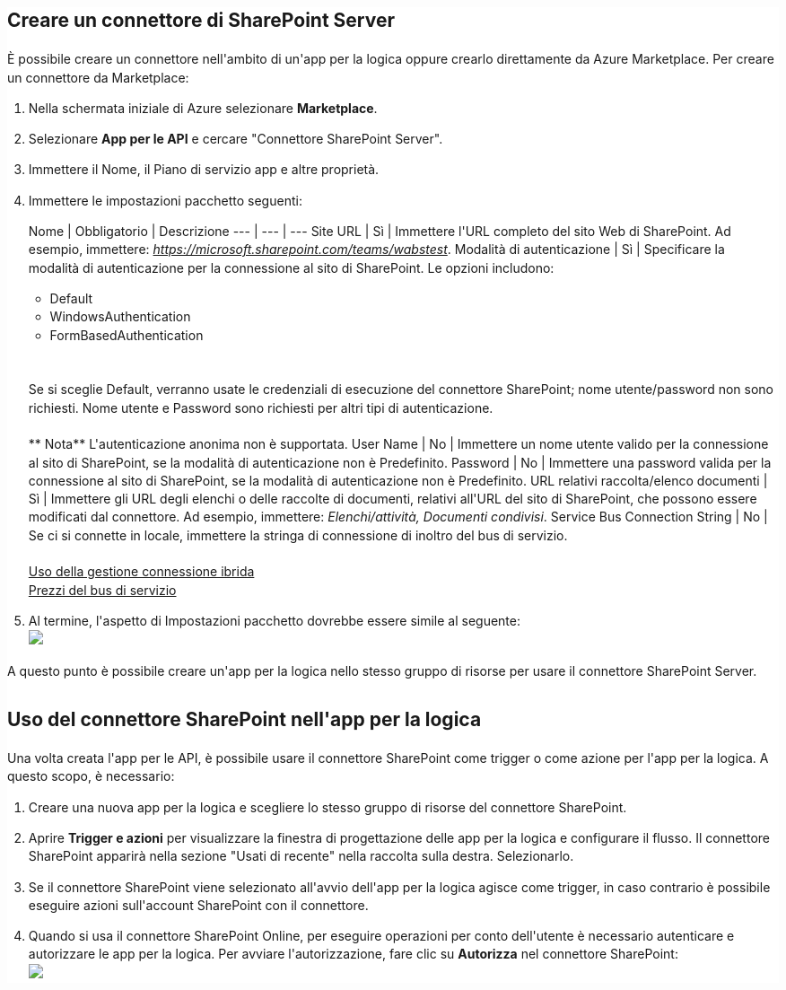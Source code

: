 ## Creare un connettore di SharePoint Server

È possibile creare un connettore nell'ambito di un'app per la logica oppure crearlo direttamente da Azure Marketplace. Per creare un connettore da Marketplace:

1. Nella schermata iniziale di Azure selezionare **Marketplace**.
2. Selezionare **App per le API** e cercare "Connettore SharePoint Server".
3. Immettere il Nome, il Piano di servizio app e altre proprietà.
4. Immettere le impostazioni pacchetto seguenti:

	Nome | Obbligatorio | Descrizione
--- | --- | ---
Site URL | Sì | Immettere l'URL completo del sito Web di SharePoint. Ad esempio, immettere: *https://microsoft.sharepoint.com/teams/wabstest*. Modalità di autenticazione | Sì | Specificare la modalità di autenticazione per la connessione al sito di SharePoint. Le opzioni includono:<ul><li>Default</li><li>WindowsAuthentication</li><li>FormBasedAuthentication</li></ul><br/><br/>Se si sceglie Default, verranno usate le credenziali di esecuzione del connettore SharePoint; nome utente/password non sono richiesti. Nome utente e Password sono richiesti per altri tipi di autenticazione.<br/><br/>** Nota** L'autenticazione anonima non è supportata.
User Name | No | Immettere un nome utente valido per la connessione al sito di SharePoint, se la modalità di autenticazione non è Predefinito.
Password | No | Immettere una password valida per la connessione al sito di SharePoint, se la modalità di autenticazione non è Predefinito.
URL relativi raccolta/elenco documenti | Sì | Immettere gli URL degli elenchi o delle raccolte di documenti, relativi all'URL del sito di SharePoint, che possono essere modificati dal connettore. Ad esempio, immettere: *Elenchi/attività, Documenti condivisi*.
Service Bus Connection String | No | Se ci si connette in locale, immettere la stringa di connessione di inoltro del bus di servizio.<br/><br/>[Uso della gestione connessione ibrida](app-service-logic-hybrid-connection-manager.md)<br/>[Prezzi del bus di servizio](http://azure.microsoft.com/pricing/details/service-bus/)

5. Al termine, l'aspetto di Impostazioni pacchetto dovrebbe essere simile al seguente: <br/> ![][2]

A questo punto è possibile creare un'app per la logica nello stesso gruppo di risorse per usare il connettore SharePoint Server.


## Uso del connettore SharePoint nell'app per la logica

Una volta creata l'app per le API, è possibile usare il connettore SharePoint come trigger o come azione per l'app per la logica. A questo scopo, è necessario:

1. Creare una nuova app per la logica e scegliere lo stesso gruppo di risorse del connettore SharePoint.

2. Aprire **Trigger e azioni** per visualizzare la finestra di progettazione delle app per la logica e configurare il flusso. Il connettore SharePoint apparirà nella sezione "Usati di recente" nella raccolta sulla destra. Selezionarlo.

3. Se il connettore SharePoint viene selezionato all'avvio dell'app per la logica agisce come trigger, in caso contrario è possibile eseguire azioni sull'account SharePoint con il connettore.

4. Quando si usa il connettore SharePoint Online, per eseguire operazioni per conto dell'utente è necessario autenticare e autorizzare le app per la logica. Per avviare l'autorizzazione, fare clic su **Autorizza** nel connettore SharePoint: <br/> ![][3]


[1]: ./media/app-service-logic-connector-sharepoint/image_0.png
[2]: ./media/app-service-logic-connector-sharepoint/image_1.png
[3]: ./media/app-service-logic-connector-sharepoint/image_2.png
[4]: ./media/app-service-logic-connector-sharepoint/image_3.png
[5]: ./media/app-service-logic-connector-sharepoint/image_4.jpg
[6]: ./media/app-service-logic-connector-sharepoint/image_5.png
[7]: ./media/app-service-logic-connector-sharepoint/image_6.png